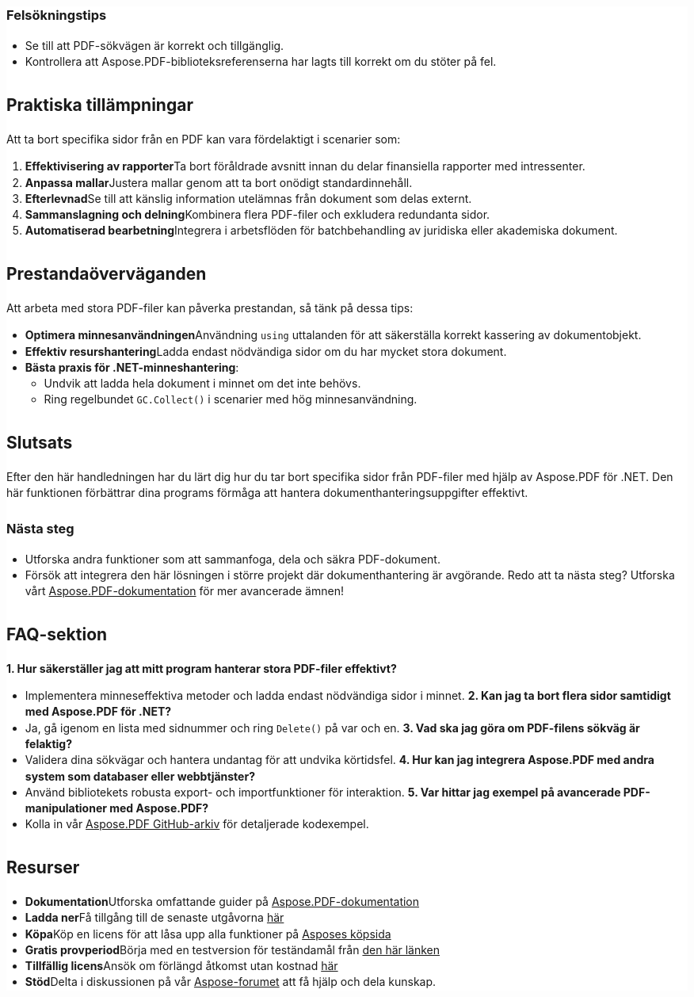 ### Felsökningstips
- Se till att PDF-sökvägen är korrekt och tillgänglig.
- Kontrollera att Aspose.PDF-biblioteksreferenserna har lagts till korrekt om du stöter på fel.

## Praktiska tillämpningar
Att ta bort specifika sidor från en PDF kan vara fördelaktigt i scenarier som:
1. **Effektivisering av rapporter**Ta bort föråldrade avsnitt innan du delar finansiella rapporter med intressenter.
2. **Anpassa mallar**Justera mallar genom att ta bort onödigt standardinnehåll.
3. **Efterlevnad**Se till att känslig information utelämnas från dokument som delas externt.
4. **Sammanslagning och delning**Kombinera flera PDF-filer och exkludera redundanta sidor.
5. **Automatiserad bearbetning**Integrera i arbetsflöden för batchbehandling av juridiska eller akademiska dokument.

## Prestandaöverväganden
Att arbeta med stora PDF-filer kan påverka prestandan, så tänk på dessa tips:
- **Optimera minnesanvändningen**Användning `using` uttalanden för att säkerställa korrekt kassering av dokumentobjekt.
- **Effektiv resurshantering**Ladda endast nödvändiga sidor om du har mycket stora dokument.
- **Bästa praxis för .NET-minneshantering**:
  - Undvik att ladda hela dokument i minnet om det inte behövs.
  - Ring regelbundet `GC.Collect()` i scenarier med hög minnesanvändning.

## Slutsats
Efter den här handledningen har du lärt dig hur du tar bort specifika sidor från PDF-filer med hjälp av Aspose.PDF för .NET. Den här funktionen förbättrar dina programs förmåga att hantera dokumenthanteringsuppgifter effektivt.
### Nästa steg
- Utforska andra funktioner som att sammanfoga, dela och säkra PDF-dokument.
- Försök att integrera den här lösningen i större projekt där dokumenthantering är avgörande.
Redo att ta nästa steg? Utforska vårt [Aspose.PDF-dokumentation](https://reference.aspose.com/pdf/net/) för mer avancerade ämnen!

## FAQ-sektion
**1. Hur säkerställer jag att mitt program hanterar stora PDF-filer effektivt?**
   - Implementera minneseffektiva metoder och ladda endast nödvändiga sidor i minnet.
**2. Kan jag ta bort flera sidor samtidigt med Aspose.PDF för .NET?**
   - Ja, gå igenom en lista med sidnummer och ring `Delete()` på var och en.
**3. Vad ska jag göra om PDF-filens sökväg är felaktig?**
   - Validera dina sökvägar och hantera undantag för att undvika körtidsfel.
**4. Hur kan jag integrera Aspose.PDF med andra system som databaser eller webbtjänster?**
   - Använd bibliotekets robusta export- och importfunktioner för interaktion.
**5. Var hittar jag exempel på avancerade PDF-manipulationer med Aspose.PDF?**
   - Kolla in vår [Aspose.PDF GitHub-arkiv](https://github.com/aspose-pdf/Aspose.PDF-for-.NET) för detaljerade kodexempel.

## Resurser
- **Dokumentation**Utforska omfattande guider på [Aspose.PDF-dokumentation](https://reference.aspose.com/pdf/net/)
- **Ladda ner**Få tillgång till de senaste utgåvorna [här](https://releases.aspose.com/pdf/net/)
- **Köpa**Köp en licens för att låsa upp alla funktioner på [Asposes köpsida](https://purchase.aspose.com/buy)
- **Gratis provperiod**Börja med en testversion för teständamål från [den här länken](https://releases.aspose.com/pdf/net/)
- **Tillfällig licens**Ansök om förlängd åtkomst utan kostnad [här](https://purchase.aspose.com/temporary-license/)
- **Stöd**Delta i diskussionen på vår [Aspose-forumet](https://forum.aspose.com/c/pdf/10) att få hjälp och dela kunskap.
